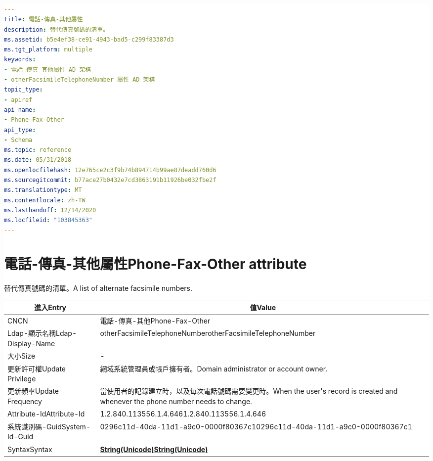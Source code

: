 ```yaml
---
title: 電話-傳真-其他屬性
description: 替代傳真號碼的清單。
ms.assetid: b5e4ef38-ce91-4943-bad5-c299f83387d3
ms.tgt_platform: multiple
keywords:
- 電話-傳真-其他屬性 AD 架構
- otherFacsimileTelephoneNumber 屬性 AD 架構
topic_type:
- apiref
api_name:
- Phone-Fax-Other
api_type:
- Schema
ms.topic: reference
ms.date: 05/31/2018
ms.openlocfilehash: 12e765ce2c3f9b74b894714b99ae87deadd760d6
ms.sourcegitcommit: b77ace27b0432e7cd3863191b11926be032fbe2f
ms.translationtype: MT
ms.contentlocale: zh-TW
ms.lasthandoff: 12/14/2020
ms.locfileid: "103845363"
---
```

# <a name="phone-fax-other-attribute"></a><span data-ttu-id="4d23f-105">電話-傳真-其他屬性</span><span class="sxs-lookup"><span data-stu-id="4d23f-105">Phone-Fax-Other attribute</span></span>

<span data-ttu-id="4d23f-106">替代傳真號碼的清單。</span><span class="sxs-lookup"><span data-stu-id="4d23f-106">A list of alternate facsimile numbers.</span></span>



| <span data-ttu-id="4d23f-107">進入</span><span class="sxs-lookup"><span data-stu-id="4d23f-107">Entry</span></span> | <span data-ttu-id="4d23f-108">值</span><span class="sxs-lookup"><span data-stu-id="4d23f-108">Value</span></span> |
|-------------------|----------------------------------------------------------------------------------|
| <span data-ttu-id="4d23f-109">CN</span><span class="sxs-lookup"><span data-stu-id="4d23f-109">CN</span></span>                | <span data-ttu-id="4d23f-110">電話-傳真-其他</span><span class="sxs-lookup"><span data-stu-id="4d23f-110">Phone-Fax-Other</span></span>                                                                  |
| <span data-ttu-id="4d23f-111">Ldap-顯示名稱</span><span class="sxs-lookup"><span data-stu-id="4d23f-111">Ldap-Display-Name</span></span> | <span data-ttu-id="4d23f-112">otherFacsimileTelephoneNumber</span><span class="sxs-lookup"><span data-stu-id="4d23f-112">otherFacsimileTelephoneNumber</span></span>                                                    |
| <span data-ttu-id="4d23f-113">大小</span><span class="sxs-lookup"><span data-stu-id="4d23f-113">Size</span></span>              | \-                                                                               |
| <span data-ttu-id="4d23f-114">更新許可權</span><span class="sxs-lookup"><span data-stu-id="4d23f-114">Update Privilege</span></span>  | <span data-ttu-id="4d23f-115">網域系統管理員或帳戶擁有者。</span><span class="sxs-lookup"><span data-stu-id="4d23f-115">Domain administrator or account owner.</span></span>                                           |
| <span data-ttu-id="4d23f-116">更新頻率</span><span class="sxs-lookup"><span data-stu-id="4d23f-116">Update Frequency</span></span>  | <span data-ttu-id="4d23f-117">當使用者的記錄建立時，以及每次電話號碼需要變更時。</span><span class="sxs-lookup"><span data-stu-id="4d23f-117">When the user's record is created and whenever the phone number needs to change.</span></span> |
| <span data-ttu-id="4d23f-118">Attribute-Id</span><span class="sxs-lookup"><span data-stu-id="4d23f-118">Attribute-Id</span></span>      | <span data-ttu-id="4d23f-119">1.2.840.113556.1.4.646</span><span class="sxs-lookup"><span data-stu-id="4d23f-119">1.2.840.113556.1.4.646</span></span>                                                           |
| <span data-ttu-id="4d23f-120">系統識別碼-Guid</span><span class="sxs-lookup"><span data-stu-id="4d23f-120">System-Id-Guid</span></span>    | <span data-ttu-id="4d23f-121">0296c11d-40da-11d1-a9c0-0000f80367c1</span><span class="sxs-lookup"><span data-stu-id="4d23f-121">0296c11d-40da-11d1-a9c0-0000f80367c1</span></span>                                             |
| <span data-ttu-id="4d23f-122">Syntax</span><span class="sxs-lookup"><span data-stu-id="4d23f-122">Syntax</span></span>            | [<span data-ttu-id="4d23f-123">**String(Unicode)**</span><span class="sxs-lookup"><span data-stu-id="4d23f-123">**String(Unicode)**</span></span>](s-string-unicode.md)                                      |
